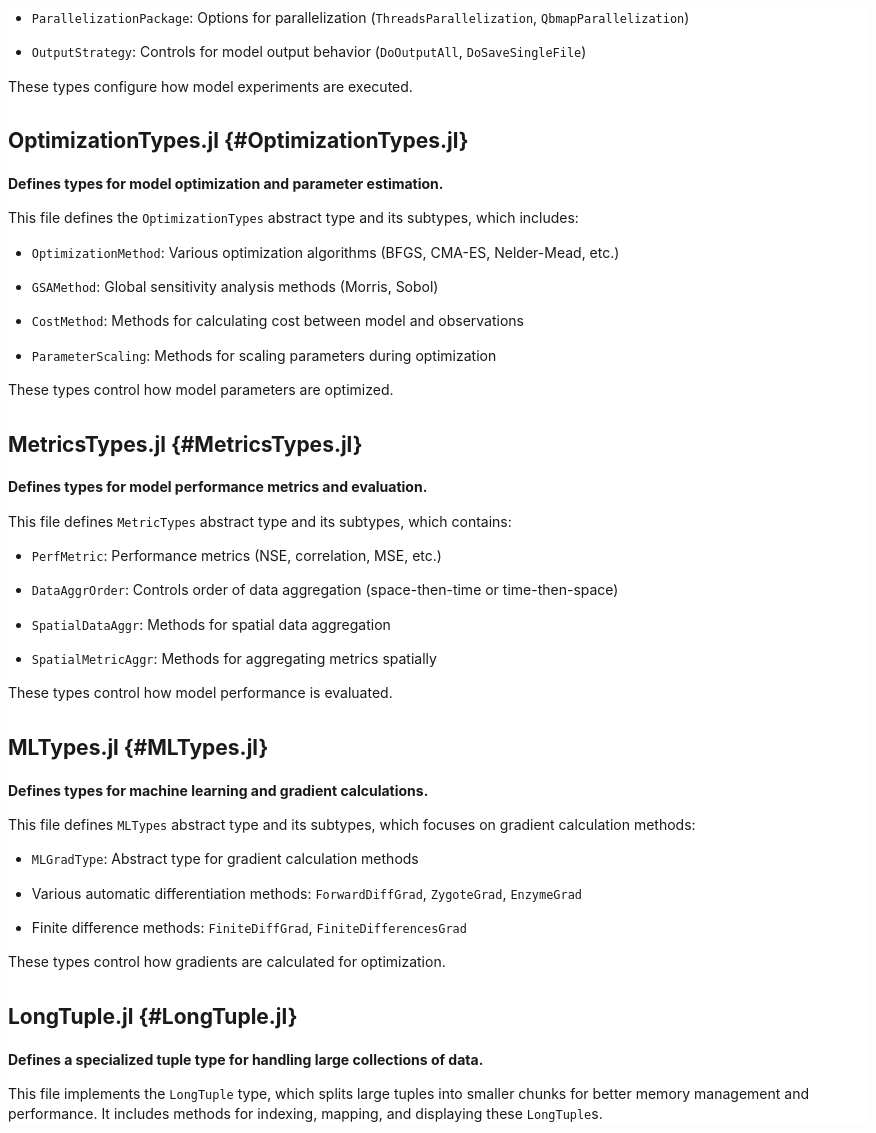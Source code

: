 - `ParallelizationPackage`: Options for parallelization (`ThreadsParallelization`, `QbmapParallelization`)
  
- `OutputStrategy`: Controls for model output behavior (`DoOutputAll`, `DoSaveSingleFile`)
  

These types configure how model experiments are executed.

## OptimizationTypes.jl {#OptimizationTypes.jl}

**Defines types for model optimization and parameter estimation.**

This file defines the `OptimizationTypes` abstract type and its subtypes, which includes:
- `OptimizationMethod`: Various optimization algorithms (BFGS, CMA-ES, Nelder-Mead, etc.)
  
- `GSAMethod`: Global sensitivity analysis methods (Morris, Sobol)
  
- `CostMethod`: Methods for calculating cost between model and observations
  
- `ParameterScaling`: Methods for scaling parameters during optimization
  

These types control how model parameters are optimized.

## MetricsTypes.jl {#MetricsTypes.jl}

**Defines types for model performance metrics and evaluation.**

This file defines `MetricTypes` abstract type and its subtypes, which contains:
- `PerfMetric`: Performance metrics (NSE, correlation, MSE, etc.)
  
- `DataAggrOrder`: Controls order of data aggregation (space-then-time or time-then-space)
  
- `SpatialDataAggr`: Methods for spatial data aggregation
  
- `SpatialMetricAggr`: Methods for aggregating metrics spatially
  

These types control how model performance is evaluated.

## MLTypes.jl {#MLTypes.jl}

**Defines types for machine learning and gradient calculations.**

This file defines `MLTypes` abstract type and its subtypes, which focuses on gradient calculation methods:
- `MLGradType`: Abstract type for gradient calculation methods
  
- Various automatic differentiation methods: `ForwardDiffGrad`, `ZygoteGrad`, `EnzymeGrad`
  
- Finite difference methods: `FiniteDiffGrad`, `FiniteDifferencesGrad`
  

These types control how gradients are calculated for optimization.

## LongTuple.jl {#LongTuple.jl}

**Defines a specialized tuple type for handling large collections of data.**

This file implements the `LongTuple` type, which splits large tuples into smaller chunks for better memory management and performance. It includes methods for indexing, mapping, and displaying these `LongTuple`s.
